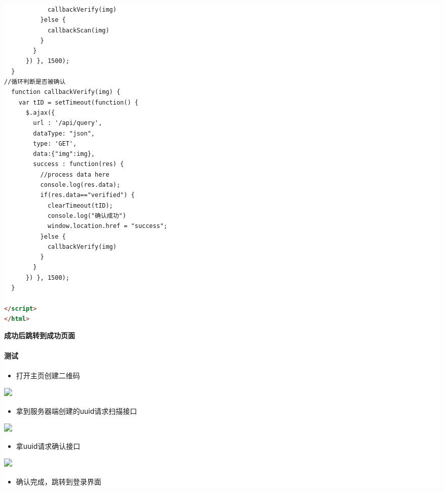 ```html
            callbackVerify(img)
          }else {
            callbackScan(img)
          }
        }
      }) }, 1500);
  }
//循环判断是否被确认
  function callbackVerify(img) {
    var tID = setTimeout(function() {
      $.ajax({
        url : '/api/query',
        dataType: "json",
        type: 'GET',
        data:{"img":img},
        success : function(res) {
          //process data here
          console.log(res.data);
          if(res.data=="verified") {
            clearTimeout(tID);
            console.log("确认成功")
            window.location.href = "success";
          }else {
            callbackVerify(img)
          }
        }
      }) }, 1500);
  }

</script>
</html>
```

**成功后跳转到成功页面**

#### 测试

- 打开主页创建二维码

![](http://dzou.wangminwei.top/static/images/pj/3.png)


- 拿到服务器端创建的uuid请求扫描接口

![](http://dzou.wangminwei.top/static/images/pj/4.png)


- 拿uuid请求确认接口

![](http://dzou.wangminwei.top/static/images/pj/5.png)


- 确认完成，跳转到登录界面
